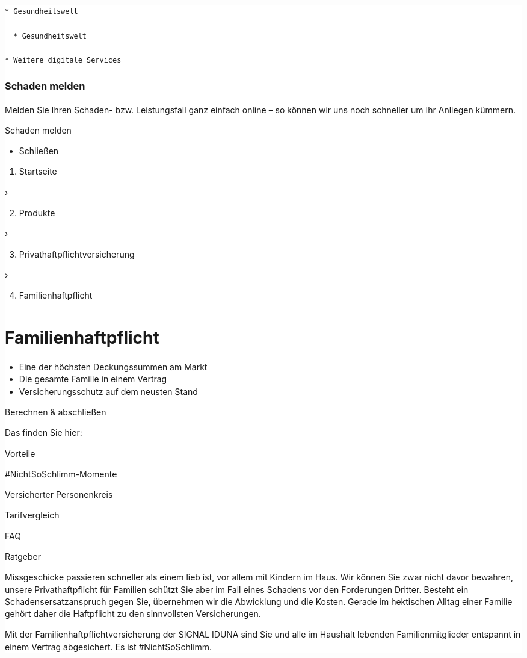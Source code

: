     * Gesundheitswelt

      * Gesundheitswelt 

    * Weitere digitale Services

###  Schaden melden

Melden Sie Ihren Schaden- bzw. Leistungsfall ganz einfach online – so können
wir uns noch schneller um Ihr Anliegen kümmern.

Schaden melden

  * Schließen

  1. Startseite

›

  2. Produkte

›

  3. Privathaftpflicht­versicherung

›

  4. Familienhaftpflicht

#  Familienhaftpflicht

  * Eine der höchsten Deckungssummen am Markt
  * Die gesamte Familie in einem Vertrag
  * Versicherungsschutz auf dem neusten Stand

Berechnen & abschließen

Das finden Sie hier:

Vorteile

#NichtSoSchlimm-Momente

Versicherter Personenkreis

Tarifvergleich

FAQ

Ratgeber

Missgeschicke passieren schneller als einem lieb ist, vor allem mit Kindern im
Haus. Wir können Sie zwar nicht davor bewahren, unsere Privathaftpflicht für
Familien schützt Sie aber im Fall eines Schadens vor den Forderungen Dritter.
Besteht ein Schadensersatzanspruch gegen Sie, übernehmen wir die Abwicklung
und die Kosten. Gerade im hektischen Alltag einer Familie gehört daher die
Haftpflicht zu den sinnvollsten Versicherungen.

Mit der Familienhaftpflicht­versicherung der SIGNAL IDUNA sind Sie und alle im
Haushalt lebenden Familienmitglieder entspannt in einem Vertrag abgesichert.
Es ist #NichtSoSchlimm.
